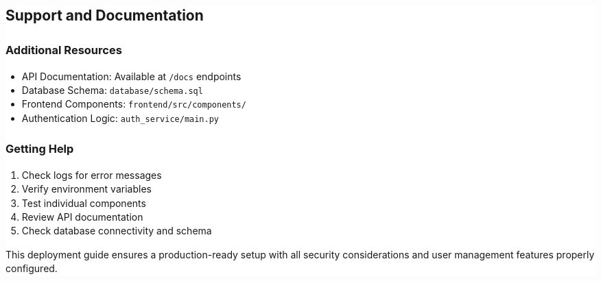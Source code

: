 ## Support and Documentation

### Additional Resources
- API Documentation: Available at `/docs` endpoints
- Database Schema: `database/schema.sql`
- Frontend Components: `frontend/src/components/`
- Authentication Logic: `auth_service/main.py`

### Getting Help
1. Check logs for error messages
2. Verify environment variables
3. Test individual components
4. Review API documentation
5. Check database connectivity and schema

This deployment guide ensures a production-ready setup with all security considerations and user management features properly configured.

